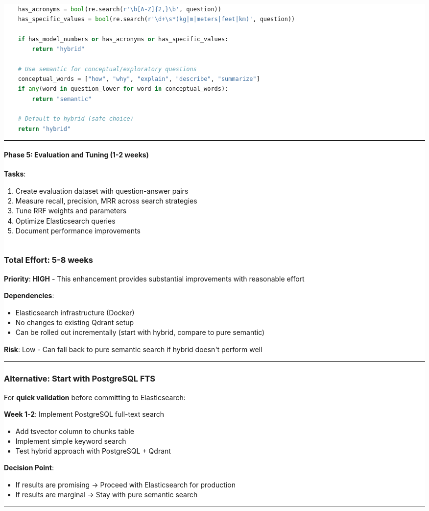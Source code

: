 ```python
    has_acronyms = bool(re.search(r'\b[A-Z]{2,}\b', question))
    has_specific_values = bool(re.search(r'\d+\s*(kg|m|meters|feet|km)', question))

    if has_model_numbers or has_acronyms or has_specific_values:
        return "hybrid"

    # Use semantic for conceptual/exploratory questions
    conceptual_words = ["how", "why", "explain", "describe", "summarize"]
    if any(word in question_lower for word in conceptual_words):
        return "semantic"

    # Default to hybrid (safe choice)
    return "hybrid"
```

---

#### Phase 5: Evaluation and Tuning (1-2 weeks)

**Tasks**:
1. Create evaluation dataset with question-answer pairs
2. Measure recall, precision, MRR across search strategies
3. Tune RRF weights and parameters
4. Optimize Elasticsearch queries
5. Document performance improvements

---

### Total Effort: 5-8 weeks

**Priority**: **HIGH** - This enhancement provides substantial improvements with reasonable effort

**Dependencies**:
- Elasticsearch infrastructure (Docker)
- No changes to existing Qdrant setup
- Can be rolled out incrementally (start with hybrid, compare to pure semantic)

**Risk**: Low - Can fall back to pure semantic search if hybrid doesn't perform well

---

### Alternative: Start with PostgreSQL FTS

For **quick validation** before committing to Elasticsearch:

**Week 1-2**: Implement PostgreSQL full-text search
- Add tsvector column to chunks table
- Implement simple keyword search
- Test hybrid approach with PostgreSQL + Qdrant

**Decision Point**:
- If results are promising → Proceed with Elasticsearch for production
- If results are marginal → Stay with pure semantic search

---